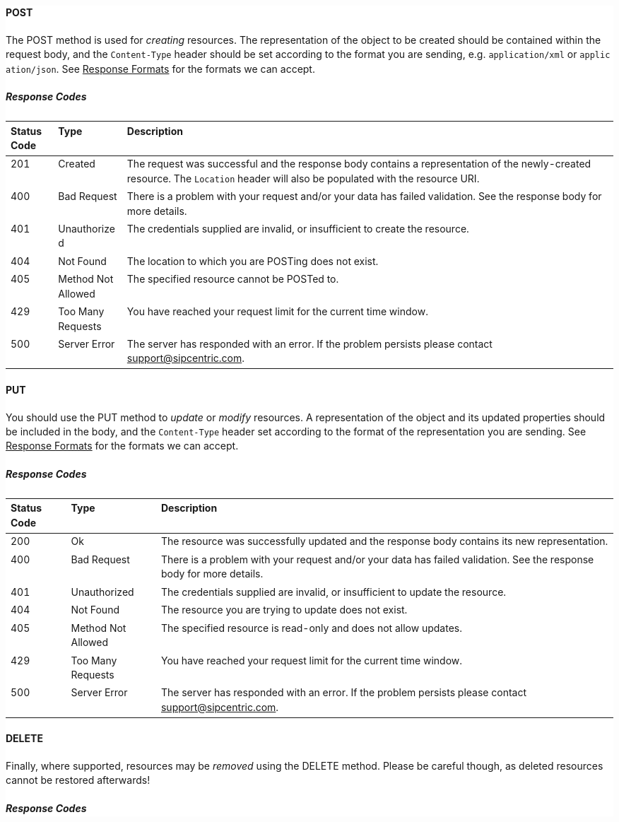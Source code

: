 #### POST

The POST method is used for *creating* resources. The representation of the object to be created should be contained within the request body, and the `Content-Type` header should be set according to the format you are sending, e.g. `application/xml` or `application/json`. See [Response Formats](#response-formats) for the formats we can accept.

##### Response Codes

| Status Code | Type               | Description                                                                                                                                                                   |
|:------------|:-------------------|:------------------------------------------------------------------------------------------------------------------------------------------------------------------------------|
| 201         | Created            | The request was successful and the response body contains a representation of the newly-created resource. The `Location` header will also be populated with the resource URI. |
| 400         | Bad Request        | There is a problem with your request and/or your data has failed validation. See the response body for more details.                                                          |
| 401         | Unauthorized       | The credentials supplied are invalid, or insufficient to create the resource.                                                                                                 |
| 404         | Not Found          | The location to which you are POSTing does not exist.                                                                                                                         |
| 405         | Method Not Allowed | The specified resource cannot be POSTed to.                                                                                                                                   |
| 429         | Too Many Requests  | You have reached your request limit for the current time window.                                                                                                              |
| 500         | Server Error       | The server has responded with an error. If the problem persists please contact support@sipcentric.com.                                                                        |

#### PUT

You should use the PUT method to *update* or *modify* resources. A representation of the object and its updated properties should be included in the body, and the `Content-Type` header set according to the format of the representation you are sending. See [Response Formats](#response-formats) for the formats we can accept.

##### Response Codes

| Status Code | Type               | Description                                                                                                          |
|:------------|:-------------------|:---------------------------------------------------------------------------------------------------------------------|
| 200         | Ok                 | The resource was successfully updated and the response body contains its new representation.                         |
| 400         | Bad Request        | There is a problem with your request and/or your data has failed validation. See the response body for more details. |
| 401         | Unauthorized       | The credentials supplied are invalid, or insufficient to update the resource.                                        |
| 404         | Not Found          | The resource you are trying to update does not exist.                                                                |
| 405         | Method Not Allowed | The specified resource is read-only and does not allow updates.                                                      |
| 429         | Too Many Requests  | You have reached your request limit for the current time window.                                                     |
| 500         | Server Error       | The server has responded with an error. If the problem persists please contact support@sipcentric.com.               |

#### DELETE

Finally, where supported, resources may be *removed* using the DELETE method. Please be careful though, as deleted resources cannot be restored afterwards!

##### Response Codes
